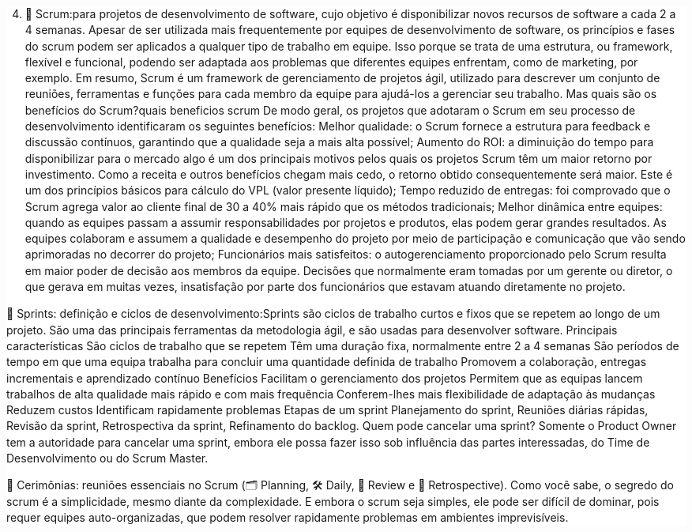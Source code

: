 4. 💪 Scrum:para projetos de desenvolvimento de software, cujo objetivo é disponibilizar novos recursos de software a cada 2 a 4 semanas.
Apesar de ser utilizada mais frequentemente por equipes de desenvolvimento de software, os princípios e fases do scrum podem ser aplicados a qualquer tipo de trabalho em equipe. Isso porque se trata de uma estrutura, ou framework, flexível e funcional, podendo ser adaptada aos problemas que diferentes equipes enfrentam, como de marketing, por exemplo.
Em resumo, Scrum é um framework de gerenciamento de projetos ágil, utilizado para descrever um conjunto de reuniões, ferramentas e funções para cada membro da equipe para ajudá-los a gerenciar seu trabalho.
Mas quais são os benefícios do Scrum?quais beneficios scrum
De modo geral, os projetos que adotaram o Scrum em seu processo de desenvolvimento identificaram os seguintes benefícios:
Melhor qualidade: o Scrum fornece a estrutura para feedback e discussão contínuos, garantindo que a qualidade seja a mais alta possível;
Aumento do ROI: a diminuição do tempo para disponibilizar para o mercado algo é um dos principais motivos pelos quais os projetos Scrum têm um maior retorno por investimento. Como a receita e outros benefícios chegam mais cedo, o retorno obtido consequentemente será maior. Este é um dos princípios básicos para cálculo do VPL (valor presente líquido);
Tempo reduzido de entregas: foi comprovado que o Scrum agrega valor ao cliente final de 30 a 40% mais rápido que os métodos tradicionais;
Melhor dinâmica entre equipes: quando as equipes passam a assumir responsabilidades por projetos e produtos, elas podem gerar grandes resultados. As equipes colaboram e assumem a qualidade e desempenho do projeto por meio de participação e comunicação que vão sendo aprimoradas no decorrer do projeto;
Funcionários mais satisfeitos: o autogerenciamento proporcionado pelo Scrum resulta em maior poder de decisão aos membros da equipe. Decisões que normalmente eram tomadas por um gerente ou diretor, o que gerava em muitas vezes, insatisfação por parte dos funcionários que estavam atuando diretamente no projeto.

📅 Sprints: definição e ciclos de desenvolvimento:Sprints são ciclos de trabalho curtos e fixos que se repetem ao longo de um projeto. São uma das principais ferramentas da metodologia ágil, e são usadas para desenvolver software. 
Principais características
São ciclos de trabalho que se repetem 
Têm uma duração fixa, normalmente entre 2 a 4 semanas 
São períodos de tempo em que uma equipa trabalha para concluir uma quantidade definida de trabalho 
Promovem a colaboração, entregas incrementais e aprendizado contínuo 
Benefícios 
Facilitam o gerenciamento dos projetos
Permitem que as equipas lancem trabalhos de alta qualidade mais rápido e com mais frequência
Conferem-lhes mais flexibilidade de adaptação às mudanças
Reduzem custos
Identificam rapidamente problemas
Etapas de um sprint Planejamento do sprint, Reuniões diárias rápidas, Revisão da sprint, Retrospectiva da sprint, Refinamento do backlog. 
Quem pode cancelar uma sprint?
Somente o Product Owner tem a autoridade para cancelar uma sprint, embora ele possa fazer isso sob influência das partes interessadas, do Time de Desenvolvimento ou do Scrum Master. 

💬 Cerimônias: reuniões essenciais no Scrum (🗂 Planning, 🛠️ Daily, 🎤 Review e 🎯 Retrospective).
Como você sabe, o segredo do scrum é a simplicidade, mesmo diante da complexidade. E embora o scrum seja simples, ele pode ser difícil de dominar, pois requer equipes auto-organizadas, que podem resolver rapidamente problemas em ambientes imprevisíveis. 
